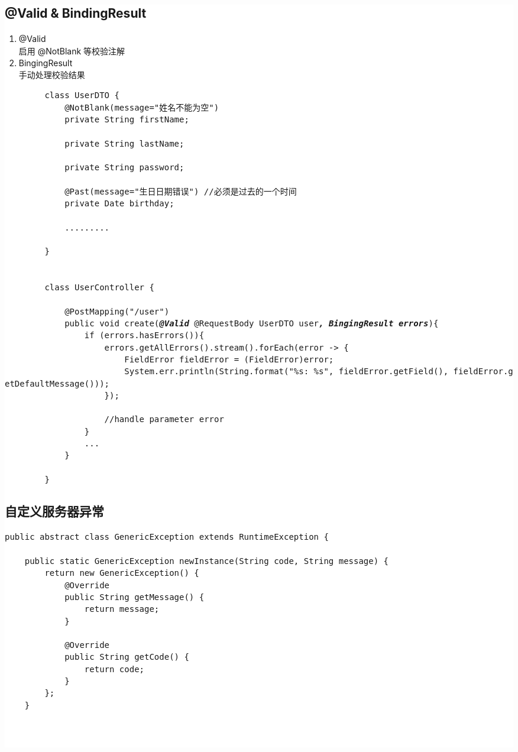 @Valid & BindingResult
----------------------
1. @Valid   
    启用 @NotBlank 等校验注解
2. BingingResult    
    手动处理校验结果
<pre>
        class UserDTO {
            @NotBlank(message="姓名不能为空")
            private String firstName;
            
            private String lastName;
            
            private String password;
            
            @Past(message="生日日期错误") //必须是过去的一个时间
            private Date birthday;
            
            .........
        
        }
        
        
        class UserController {
        
            @PostMapping("/user")
            public void create(<b><i>@Valid</i></b> @RequestBody UserDTO user<b><i>, BingingResult errors</i></b>){
                if (errors.hasErrors()){
                    errors.getAllErrors().stream().forEach(error -> {
                        FieldError fieldError = (FieldError)error;
                        System.err.println(String.format("%s: %s", fieldError.getField(), fieldError.getDefaultMessage()));
                    });
                    
                    //handle parameter error
                }
                ...
            }
                    
        }
</pre>

自定义服务器异常
-------------
<pre>
public abstract class GenericException extends RuntimeException {

    public static GenericException newInstance(String code, String message) {
        return new GenericException() {
            @Override
            public String getMessage() {
                return message;
            }

            @Override
            public String getCode() {
                return code;
            }
        };
    }
